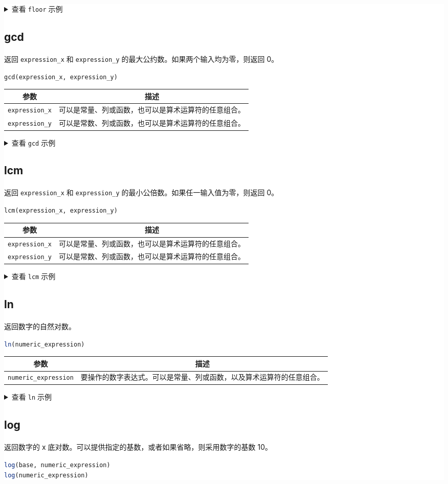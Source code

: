 <details><summary>查看 <code>floor</code> 示例</summary></details>

## gcd

返回 `expression_x` 和 `expression_y` 的最大公约数。如果两个输入均为零，则返回 0。

```sql
gcd(expression_x, expression_y)
```

| 参数           | 描述                                                 |
| -------------- | ---------------------------------------------------- |
| `expression_x` | 可以是常量、列或函数，也可以是算术运算符的任意组合。 |
| `expression_y` | 可以是常数、列或函数，也可以是算术运算符的任意组合。 |

<details><summary>查看 <code>gcd</code> 示例</summary></details>

## lcm

返回 `expression_x` 和 `expression_y` 的最小公倍数。如果任一输入值为零，则返回 0。

```sql
lcm(expression_x, expression_y)
```

| 参数           | 描述                                                 |
| -------------- | ---------------------------------------------------- |
| `expression_x` | 可以是常量、列或函数，也可以是算术运算符的任意组合。 |
| `expression_y` | 可以是常数、列或函数，也可以是算术运算符的任意组合。 |

<details><summary>查看 <code>lcm</code> 示例</summary></details>

## ln

返回数字的自然对数。

```sql
ln(numeric_expression)
```

| 参数                 | 描述                                                         |
| -------------------- | ------------------------------------------------------------ |
| `numeric_expression` | 要操作的数字表达式。可以是常量、列或函数，以及算术运算符的任意组合。 |

<details><summary>查看 <code>ln</code> 示例</summary></details>


## log

返回数字的 x 底对数。可以提供指定的基数，或者如果省略，则采用数字的基数 10。

```sql
log(base, numeric_expression)
log(numeric_expression)
```
